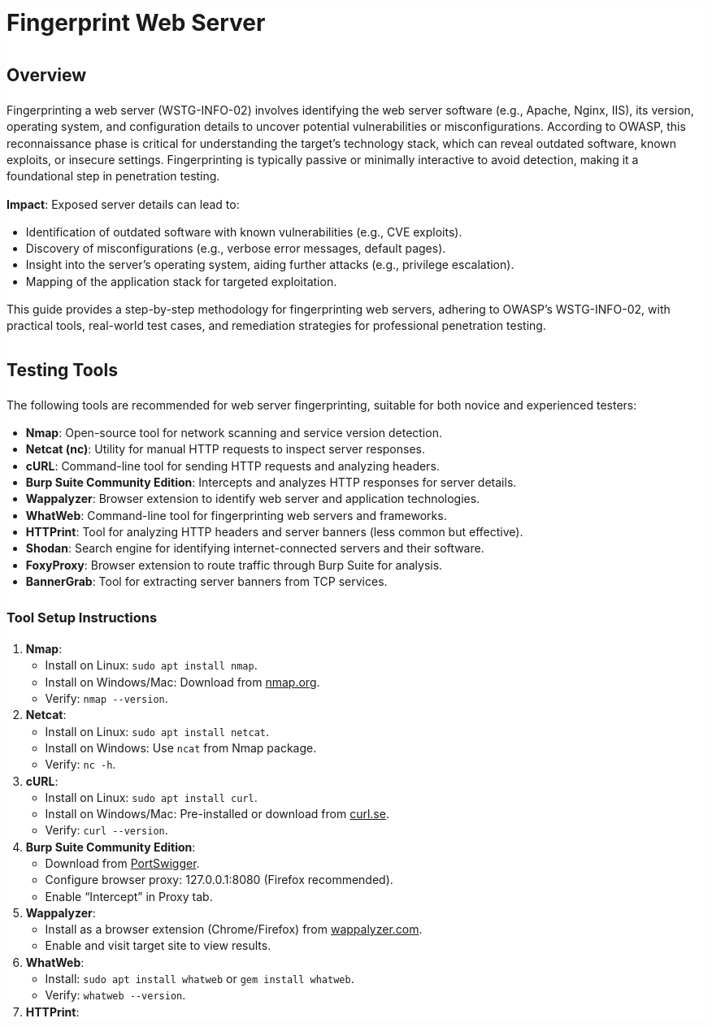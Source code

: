 # **Fingerprint Web Server**

## **Overview**

Fingerprinting a web server (WSTG-INFO-02) involves identifying the web server software (e.g., Apache, Nginx, IIS), its version, operating system, and configuration details to uncover potential vulnerabilities or misconfigurations. According to OWASP, this reconnaissance phase is critical for understanding the target’s technology stack, which can reveal outdated software, known exploits, or insecure settings. Fingerprinting is typically passive or minimally interactive to avoid detection, making it a foundational step in penetration testing.

**Impact**: Exposed server details can lead to:
- Identification of outdated software with known vulnerabilities (e.g., CVE exploits).
- Discovery of misconfigurations (e.g., verbose error messages, default pages).
- Insight into the server’s operating system, aiding further attacks (e.g., privilege escalation).
- Mapping of the application stack for targeted exploitation.

This guide provides a step-by-step methodology for fingerprinting web servers, adhering to OWASP’s WSTG-INFO-02, with practical tools, real-world test cases, and remediation strategies for professional penetration testing.

## **Testing Tools**

The following tools are recommended for web server fingerprinting, suitable for both novice and experienced testers:

- **Nmap**: Open-source tool for network scanning and service version detection.
- **Netcat (nc)**: Utility for manual HTTP requests to inspect server responses.
- **cURL**: Command-line tool for sending HTTP requests and analyzing headers.
- **Burp Suite Community Edition**: Intercepts and analyzes HTTP responses for server details.
- **Wappalyzer**: Browser extension to identify web server and application technologies.
- **WhatWeb**: Command-line tool for fingerprinting web servers and frameworks.
- **HTTPrint**: Tool for analyzing HTTP headers and server banners (less common but effective).
- **Shodan**: Search engine for identifying internet-connected servers and their software.
- **FoxyProxy**: Browser extension to route traffic through Burp Suite for analysis.
- **BannerGrab**: Tool for extracting server banners from TCP services.

### **Tool Setup Instructions**

1. **Nmap**:
   - Install on Linux: `sudo apt install nmap`.
   - Install on Windows/Mac: Download from [nmap.org](https://nmap.org/download.html).
   - Verify: `nmap --version`.
2. **Netcat**:
   - Install on Linux: `sudo apt install netcat`.
   - Install on Windows: Use `ncat` from Nmap package.
   - Verify: `nc -h`.
3. **cURL**:
   - Install on Linux: `sudo apt install curl`.
   - Install on Windows/Mac: Pre-installed or download from [curl.se](https://curl.se/).
   - Verify: `curl --version`.
4. **Burp Suite Community Edition**:
   - Download from [PortSwigger](https://portswigger.net/burp/communitydownload).
   - Configure browser proxy: 127.0.0.1:8080 (Firefox recommended).
   - Enable “Intercept” in Proxy tab.
5. **Wappalyzer**:
   - Install as a browser extension (Chrome/Firefox) from [wappalyzer.com](https://www.wappalyzer.com/).
   - Enable and visit target site to view results.
6. **WhatWeb**:
   - Install: `sudo apt install whatweb` or `gem install whatweb`.
   - Verify: `whatweb --version`.
7. **HTTPrint**: